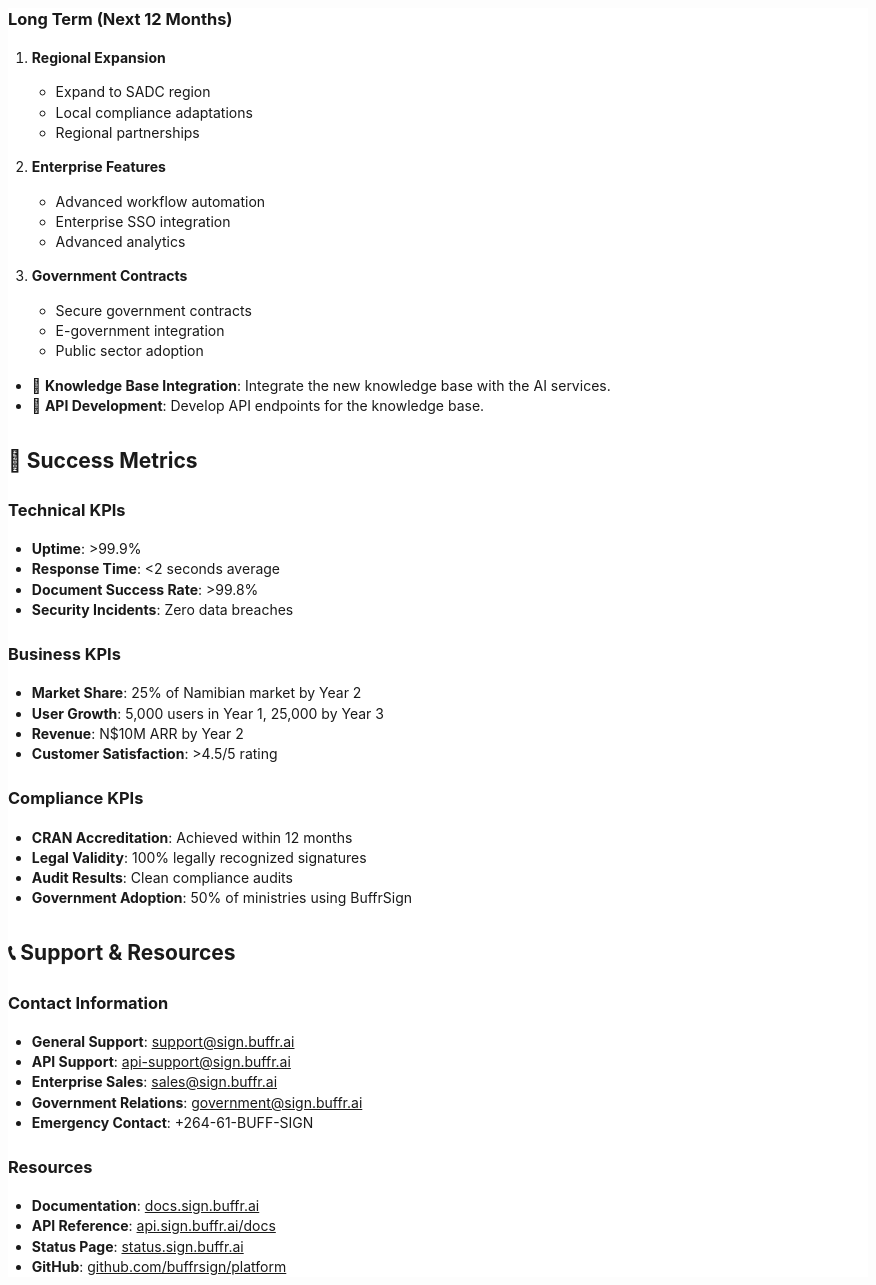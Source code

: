 ### Long Term (Next 12 Months)
1. **Regional Expansion**
   - Expand to SADC region
   - Local compliance adaptations
   - Regional partnerships

2. **Enterprise Features**
   - Advanced workflow automation
   - Enterprise SSO integration
   - Advanced analytics

3. **Government Contracts**
   - Secure government contracts
   - E-government integration
   - Public sector adoption
- 🚀 **Knowledge Base Integration**: Integrate the new knowledge base with the AI services.
- 🚀 **API Development**: Develop API endpoints for the knowledge base.

## 🎉 Success Metrics

### Technical KPIs
- **Uptime**: >99.9%
- **Response Time**: <2 seconds average
- **Document Success Rate**: >99.8%
- **Security Incidents**: Zero data breaches

### Business KPIs
- **Market Share**: 25% of Namibian market by Year 2
- **User Growth**: 5,000 users in Year 1, 25,000 by Year 3
- **Revenue**: N$10M ARR by Year 2
- **Customer Satisfaction**: >4.5/5 rating

### Compliance KPIs
- **CRAN Accreditation**: Achieved within 12 months
- **Legal Validity**: 100% legally recognized signatures
- **Audit Results**: Clean compliance audits
- **Government Adoption**: 50% of ministries using BuffrSign

## 📞 Support & Resources

### Contact Information
- **General Support**: support@sign.buffr.ai
- **API Support**: api-support@sign.buffr.ai
- **Enterprise Sales**: sales@sign.buffr.ai
- **Government Relations**: government@sign.buffr.ai
- **Emergency Contact**: +264-61-BUFF-SIGN

### Resources
- **Documentation**: [docs.sign.buffr.ai](https://www.docs.sign.buffr.ai)
- **API Reference**: [api.sign.buffr.ai/docs](https://www.api.sign.buffr.ai/docs)
- **Status Page**: [status.sign.buffr.ai](https://www.status.sign.buffr.ai)
- **GitHub**: [github.com/buffrsign/platform](https://github.com/buffrsign/platform)
